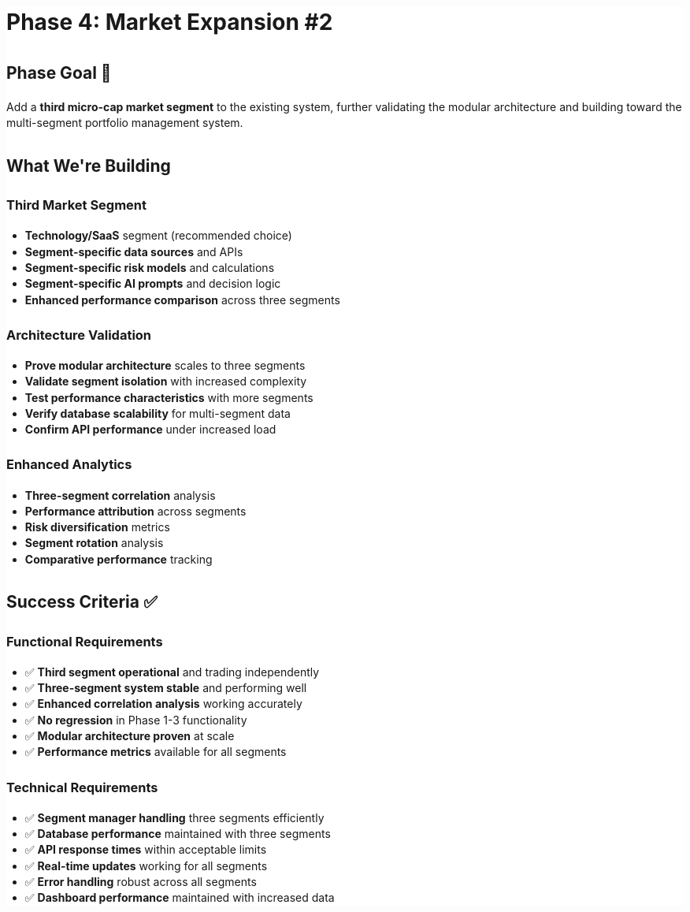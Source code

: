 # Phase 4: Market Expansion #2

## **Phase Goal** 🎯

Add a **third micro-cap market segment** to the existing system, further validating the modular architecture and building toward the multi-segment portfolio management system.

## **What We're Building**

### **Third Market Segment**

- **Technology/SaaS** segment (recommended choice)
- **Segment-specific data sources** and APIs
- **Segment-specific risk models** and calculations
- **Segment-specific AI prompts** and decision logic
- **Enhanced performance comparison** across three segments

### **Architecture Validation**

- **Prove modular architecture** scales to three segments
- **Validate segment isolation** with increased complexity
- **Test performance characteristics** with more segments
- **Verify database scalability** for multi-segment data
- **Confirm API performance** under increased load

### **Enhanced Analytics**

- **Three-segment correlation** analysis
- **Performance attribution** across segments
- **Risk diversification** metrics
- **Segment rotation** analysis
- **Comparative performance** tracking

## **Success Criteria** ✅

### **Functional Requirements**

- ✅ **Third segment operational** and trading independently
- ✅ **Three-segment system stable** and performing well
- ✅ **Enhanced correlation analysis** working accurately
- ✅ **No regression** in Phase 1-3 functionality
- ✅ **Modular architecture proven** at scale
- ✅ **Performance metrics** available for all segments

### **Technical Requirements**

- ✅ **Segment manager handling** three segments efficiently
- ✅ **Database performance** maintained with three segments
- ✅ **API response times** within acceptable limits
- ✅ **Real-time updates** working for all segments
- ✅ **Error handling** robust across all segments
- ✅ **Dashboard performance** maintained with increased data

